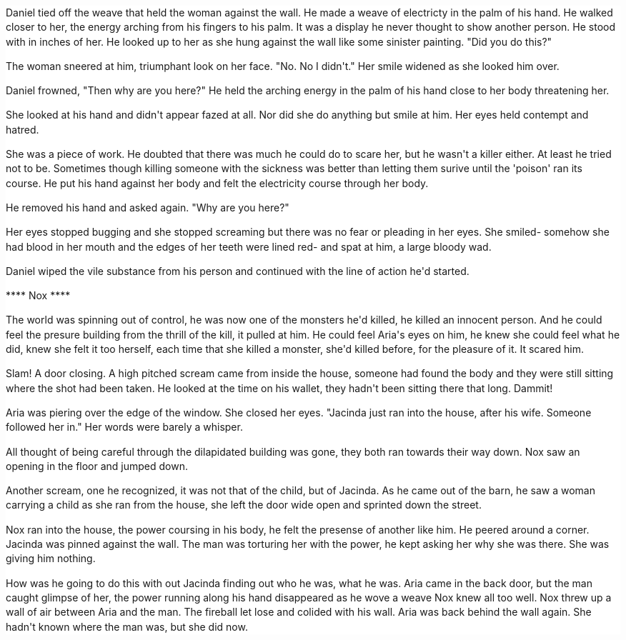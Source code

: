 Daniel tied off the weave that held the woman against the wall.  He made a weave of electricty in the palm of his hand.  He walked closer to her, the energy arching from his fingers to his palm.  It was a display he never thought to show another person.  He stood with in inches of her.  He looked up to her as she hung against the wall like some sinister painting.  "Did you do this?"

The woman sneered at him, triumphant look on her face. "No. No I didn't." Her smile widened as she looked him over.

Daniel frowned, "Then why are you here?"  He held the arching energy in the palm of his hand close to her body threatening her.

She looked at his hand and didn't appear fazed at all. Nor did she do anything but smile at him. Her eyes held contempt and hatred.

She was a piece of work.  He doubted that there was much he could do to scare her, but he wasn't a killer either.  At least he tried not to be.  Sometimes though killing someone with the sickness was better than letting them surive until the 'poison' ran its course.  He put his hand against her body and felt the electricity course through her body.  

He removed his hand and asked again.  "Why are you here?"

Her eyes stopped bugging and she stopped screaming but there was no fear or pleading in her eyes. She smiled- somehow she had blood in her mouth and the edges of her teeth were lined red- and spat at him, a large bloody wad.

Daniel wiped the vile substance from his person and continued with the line of action he'd started.

**** Nox ****

The world was spinning out of control, he was now one of the monsters he'd killed, he killed an innocent person.  And he could feel the presure building from the thrill of the kill, it pulled at him.  He could feel Aria's eyes on him, he knew she could feel what he did, knew she felt it too herself, each time that she killed a monster, she'd killed before, for the pleasure of it.  It scared him.  

Slam!  A door closing.  A high pitched scream came from inside the house, someone had found the body and they were still sitting where the shot had been taken.  He looked at the time on his wallet, they hadn't been sitting there that long.  Dammit!

Aria was piering over the edge of the window.  She closed her eyes.  "Jacinda just ran into the house, after his wife.  Someone followed her in."  Her words were barely a whisper.  

All thought of being careful through the dilapidated building was gone, they both ran towards their way down.  Nox saw an opening in the floor and jumped down.  

Another scream, one he recognized, it was not that of the child, but of Jacinda.  As he came out of the barn, he saw a woman carrying a child as she ran from the house, she left the door wide open and sprinted down the street.

Nox ran into the house, the power coursing in his body, he felt the presense of another like him.  He peered around a corner.  Jacinda was pinned against the wall.  The man was torturing her with the power, he kept asking her why she was there.  She was giving him nothing.  

How was he going to do this with out Jacinda finding out who he was, what he was.  Aria came in the back door, but the man caught glimpse of her, the power running along his hand disappeared as he wove a weave Nox knew all too well.  Nox threw up a wall of air between Aria and the man.  The fireball let lose and colided with his wall.  Aria was back behind the wall again.  She hadn't known where the man was, but she did now.
